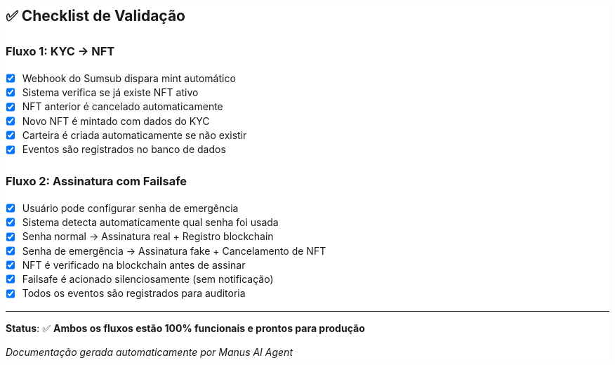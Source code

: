 
## ✅ Checklist de Validação

### **Fluxo 1: KYC → NFT**

- [x] Webhook do Sumsub dispara mint automático
- [x] Sistema verifica se já existe NFT ativo
- [x] NFT anterior é cancelado automaticamente
- [x] Novo NFT é mintado com dados do KYC
- [x] Carteira é criada automaticamente se não existir
- [x] Eventos são registrados no banco de dados

### **Fluxo 2: Assinatura com Failsafe**

- [x] Usuário pode configurar senha de emergência
- [x] Sistema detecta automaticamente qual senha foi usada
- [x] Senha normal → Assinatura real + Registro blockchain
- [x] Senha de emergência → Assinatura fake + Cancelamento de NFT
- [x] NFT é verificado na blockchain antes de assinar
- [x] Failsafe é acionado silenciosamente (sem notificação)
- [x] Todos os eventos são registrados para auditoria

---

**Status**: ✅ **Ambos os fluxos estão 100% funcionais e prontos para produção**

*Documentação gerada automaticamente por Manus AI Agent*

